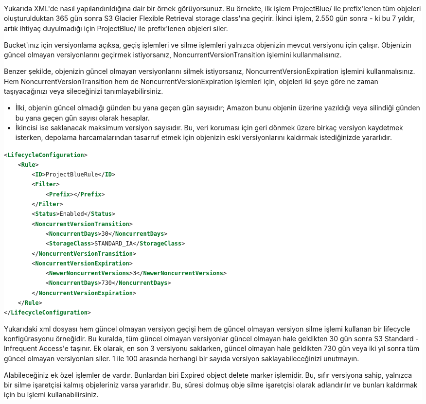 Yukarıda XML'de nasıl yapılandırıldığına dair bir örnek görüyorsunuz. Bu örnekte, ilk işlem ProjectBlue/ ile prefix'lenen tüm objeleri oluşturulduktan 365 gün sonra S3 Glacier Flexible Retrieval storage class'ına geçirir. İkinci işlem, 2.550 gün sonra - ki bu 7 yıldır, artık ihtiyaç duyulmadığı için ProjectBlue/ ile prefix'lenen objeleri siler.

Bucket'ınız için versiyonlama açıksa, geçiş işlemleri ve silme işlemleri yalnızca objenizin mevcut versiyonu için çalışır. Objenizin güncel olmayan versiyonlarını geçirmek istiyorsanız, NoncurrentVersionTransition işlemini kullanmalısınız.

Benzer şekilde, objenizin güncel olmayan versiyonlarını silmek istiyorsanız, NoncurrentVersionExpiration işlemini kullanmalısınız. Hem NoncurrentVersionTransition hem de NoncurrentVersionExpiration işlemleri için, objeleri iki şeye göre ne zaman taşıyacağınızı veya sileceğinizi tanımlayabilirsiniz.

- İlki, objenin güncel olmadığı günden bu yana geçen gün sayısıdır; Amazon bunu objenin üzerine yazıldığı veya silindiği günden bu yana geçen gün sayısı olarak hesaplar.
- İkincisi ise saklanacak maksimum versiyon sayısıdır. Bu, veri koruması için geri dönmek üzere birkaç versiyon kaydetmek isterken, depolama harcamalarından tasarruf etmek için objenizin eski versiyonlarını kaldırmak istediğinizde yararlıdır.

```xml
<LifecycleConfiguration> 
	<Rule> 
		<ID>ProjectBlueRule</ID> 
		<Filter> 
			<Prefix></Prefix> 
		</Filter> 
		<Status>Enabled</Status> 
		<NoncurrentVersionTransition> 
			<NoncurrentDays>30</NoncurrentDays> 
			<StorageClass>STANDARD_IA</StorageClass> 
		</NoncurrentVersionTransition> 
		<NoncurrentVersionExpiration> 
			<NewerNoncurrentVersions>3</NewerNoncurrentVersions> 
			<NoncurrentDays>730</NoncurrentDays> 
		</NoncurrentVersionExpiration> 
	</Rule> 
</LifecycleConfiguration>
```

Yukarıdaki xml dosyası hem güncel olmayan versiyon geçişi hem de güncel olmayan versiyon silme işlemi kullanan bir lifecycle konfigürasyonu örneğidir. Bu kuralda, tüm güncel olmayan versiyonlar güncel olmayan hale geldikten 30 gün sonra S3 Standard - Infrequent Access'e taşınır. Ek olarak, en son 3 versiyonu saklarken, güncel olmayan hale geldikten 730 gün veya iki yıl sonra tüm güncel olmayan versiyonları siler. 1 ile 100 arasında herhangi bir sayıda versiyon saklayabileceğinizi unutmayın.

Alabileceğiniz ek özel işlemler de vardır. Bunlardan biri Expired object delete marker işlemidir. Bu, sıfır versiyona sahip, yalnızca bir silme işaretçisi kalmış objeleriniz varsa yararlıdır. Bu, süresi dolmuş obje silme işaretçisi olarak adlandırılır ve bunları kaldırmak için bu işlemi kullanabilirsiniz.


